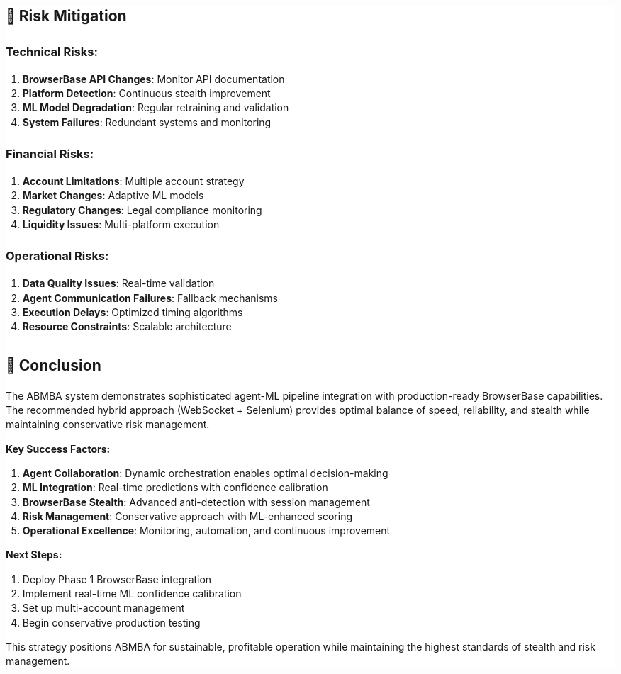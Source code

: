 ## 🚨 Risk Mitigation

### **Technical Risks:**
1. **BrowserBase API Changes**: Monitor API documentation
2. **Platform Detection**: Continuous stealth improvement
3. **ML Model Degradation**: Regular retraining and validation
4. **System Failures**: Redundant systems and monitoring

### **Financial Risks:**
1. **Account Limitations**: Multiple account strategy
2. **Market Changes**: Adaptive ML models
3. **Regulatory Changes**: Legal compliance monitoring
4. **Liquidity Issues**: Multi-platform execution

### **Operational Risks:**
1. **Data Quality Issues**: Real-time validation
2. **Agent Communication Failures**: Fallback mechanisms
3. **Execution Delays**: Optimized timing algorithms
4. **Resource Constraints**: Scalable architecture

## 🎉 Conclusion

The ABMBA system demonstrates sophisticated agent-ML pipeline integration with production-ready BrowserBase capabilities. The recommended hybrid approach (WebSocket + Selenium) provides optimal balance of speed, reliability, and stealth while maintaining conservative risk management.

**Key Success Factors:**
1. **Agent Collaboration**: Dynamic orchestration enables optimal decision-making
2. **ML Integration**: Real-time predictions with confidence calibration
3. **BrowserBase Stealth**: Advanced anti-detection with session management
4. **Risk Management**: Conservative approach with ML-enhanced scoring
5. **Operational Excellence**: Monitoring, automation, and continuous improvement

**Next Steps:**
1. Deploy Phase 1 BrowserBase integration
2. Implement real-time ML confidence calibration
3. Set up multi-account management
4. Begin conservative production testing

This strategy positions ABMBA for sustainable, profitable operation while maintaining the highest standards of stealth and risk management. 